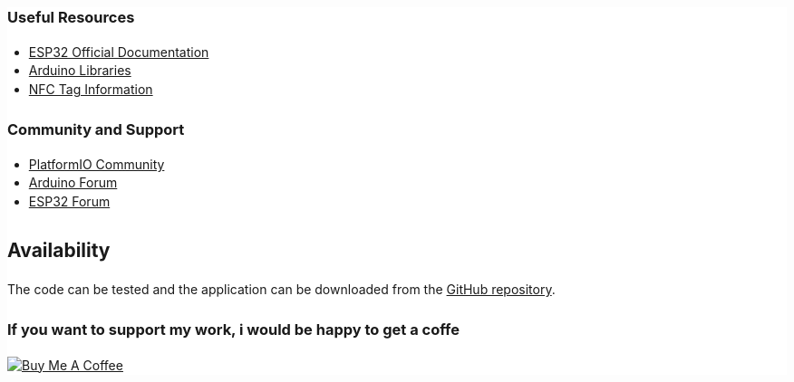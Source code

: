 ### Useful Resources
- [ESP32 Official Documentation](https://docs.espressif.com/projects/esp-idf/en/latest/esp32/)
- [Arduino Libraries](https://www.arduino.cc/en/Reference/Libraries)
- [NFC Tag Information](https://learn.adafruit.com/adafruit-pn532-rfid-nfc/overview)

### Community and Support
- [PlatformIO Community](https://community.platformio.org/)
- [Arduino Forum](https://forum.arduino.cc/)
- [ESP32 Forum](https://www.esp32.com/)

## Availability

The code can be tested and the application can be downloaded from the [GitHub repository](https://github.com/ManuelW77/Filaman).

### If you want to support my work, i would be happy to get a coffe
<a href="https://www.buymeacoffee.com/manuelw" target="_blank"><img src="https://cdn.buymeacoffee.com/buttons/v2/default-yellow.png" alt="Buy Me A Coffee" style="height: 30px !important;width: 108px !important;" ></a>